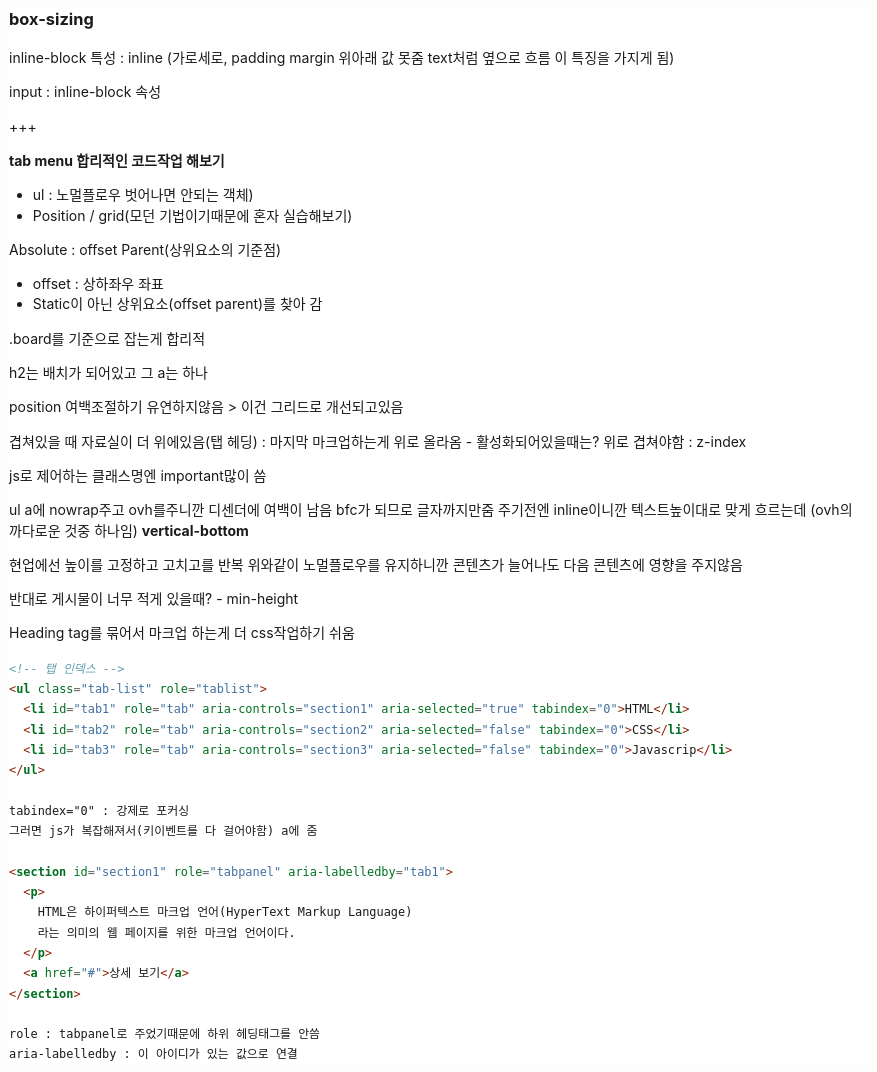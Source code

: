 ### box-sizing

inline-block 특성 : inline 
(가로세로, padding margin 위아래 값 못줌 
text처럼 옆으로 흐름
이 특징을 가지게 됨) 

input : inline-block 속성

+++

**tab menu 합리적인 코드작업 해보기**

- ul : 노멀플로우 벗어나면 안되는 객체)
- Position / grid(모던 기법이기때문에 혼자 실습해보기)

Absolute : offset Parent(상위요소의 기준점)

- offset : 상하좌우 좌표
- Static이 아닌 상위요소(offset parent)를 찾아 감 



.board를 기준으로 잡는게 합리적

h2는 배치가 되어있고 그 a는 하나

position 여백조절하기 유연하지않음 > 이건 그리드로 개선되고있음

겹쳐있을 때 자료실이 더 위에있음(탭 헤딩) : 마지막 마크업하는게 위로 올라옴 - 활성화되어있을때는? 위로 겹쳐야함 : z-index

js로 제어하는 클래스명엔 important많이 씀

ul a에 nowrap주고 ovh를주니깐 디센더에 여백이 남음
 bfc가 되므로 글자까지만줌
주기전엔 inline이니깐 텍스트높이대로 맞게 흐르는데
(ovh의 까다로운 것중 하나임)
**vertical-bottom** 

현업에선 높이를 고정하고 고치고를 반복
위와같이 노멀플로우를 유지하니깐 콘텐츠가 늘어나도 다음 콘텐츠에 영향을 주지않음

반대로 게시물이 너무 적게 있을때? - min-height

Heading tag를 묶어서 마크업 하는게 더 css작업하기 쉬움

```html
<!-- 탭 인덱스 -->
<ul class="tab-list" role="tablist">
  <li id="tab1" role="tab" aria-controls="section1" aria-selected="true" tabindex="0">HTML</li>
  <li id="tab2" role="tab" aria-controls="section2" aria-selected="false" tabindex="0">CSS</li>
  <li id="tab3" role="tab" aria-controls="section3" aria-selected="false" tabindex="0">Javascrip</li>
</ul>

tabindex="0" : 강제로 포커싱
그러면 js가 복잡해져서(키이벤트를 다 걸어야함) a에 줌

<section id="section1" role="tabpanel" aria-labelledby="tab1">
  <p>
    HTML은 하이퍼텍스트 마크업 언어(HyperText Markup Language)
    라는 의미의 웹 페이지를 위한 마크업 언어이다.
  </p>
  <a href="#">상세 보기</a>
</section>

role : tabpanel로 주었기때문에 하위 헤딩태그를 안씀
aria-labelledby : 이 아이디가 있는 값으로 연결
```
